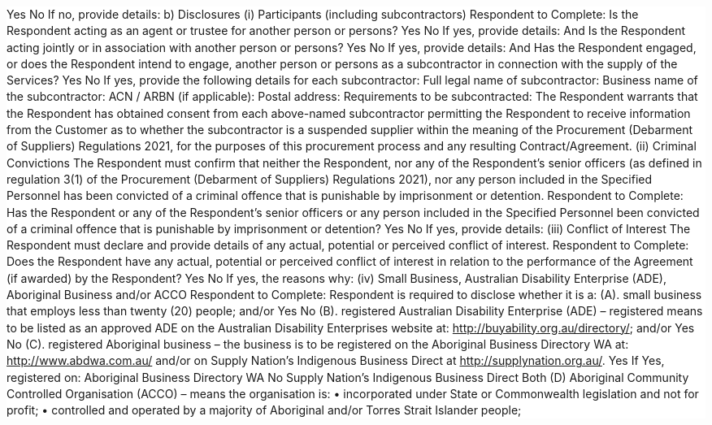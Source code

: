 Yes No
If no, provide details:
b) Disclosures
(i) Participants (including subcontractors)
Respondent to Complete:
Is the Respondent acting as an agent or trustee for another person or persons?
Yes No
If yes, provide details:
And Is the Respondent acting jointly or in association with another person or persons?
Yes No
If yes, provide details:
And Has the Respondent engaged, or does the Respondent intend to engage, another person or persons as a subcontractor in connection with the supply of the Services?
Yes No
If yes, provide the following details for each subcontractor:
Full legal name of subcontractor:
Business name of the subcontractor:
ACN / ARBN (if applicable):
Postal address:
Requirements to be subcontracted:
The Respondent warrants that the Respondent has obtained consent from each above-named subcontractor permitting the Respondent to receive information from the Customer as to whether the subcontractor is a suspended supplier within the meaning of the Procurement (Debarment of Suppliers) Regulations 2021, for the purposes of this procurement process and any resulting Contract/Agreement.
(ii) Criminal Convictions
The Respondent must confirm that neither the Respondent, nor any of the Respondent’s senior officers (as defined in regulation 3(1) of the Procurement (Debarment of Suppliers) Regulations 2021), nor any person included in the Specified Personnel has been convicted of a criminal offence that is punishable by imprisonment or detention.
Respondent to Complete:
Has the Respondent or any of the Respondent’s senior officers or any person included in the Specified Personnel been convicted of a criminal offence that is punishable by imprisonment or detention?
Yes No
If yes, provide details:
(iii) Conflict of Interest
The Respondent must declare and provide details of any actual, potential or perceived conflict of interest.
Respondent to Complete:
Does the Respondent have any actual, potential or perceived conflict of interest in relation to the performance of the Agreement (if awarded) by the Respondent?
Yes No
If yes, the reasons why:
(iv) Small Business, Australian Disability Enterprise (ADE), Aboriginal Business and/or ACCO
Respondent to Complete:
Respondent is required to disclose whether it is a:
(A). small business that employs less than twenty (20) people; and/or
Yes No
(B). registered Australian Disability Enterprise (ADE) – registered means to be listed as an approved ADE on the Australian Disability Enterprises website at: http://buyability.org.au/directory/; and/or
Yes No
(C). registered Aboriginal business – the business is to be registered on the Aboriginal Business Directory WA at: http://www.abdwa.com.au/ and/or on Supply Nation’s Indigenous Business Direct at http://supplynation.org.au/.
Yes
If Yes, registered on:
Aboriginal Business Directory WA
No
Supply Nation’s Indigenous Business
Direct
Both
(D) Aboriginal Community Controlled Organisation (ACCO) – means the organisation is:
• incorporated under State or Commonwealth legislation and not for profit;
• controlled and operated by a majority of Aboriginal and/or Torres Strait Islander people;